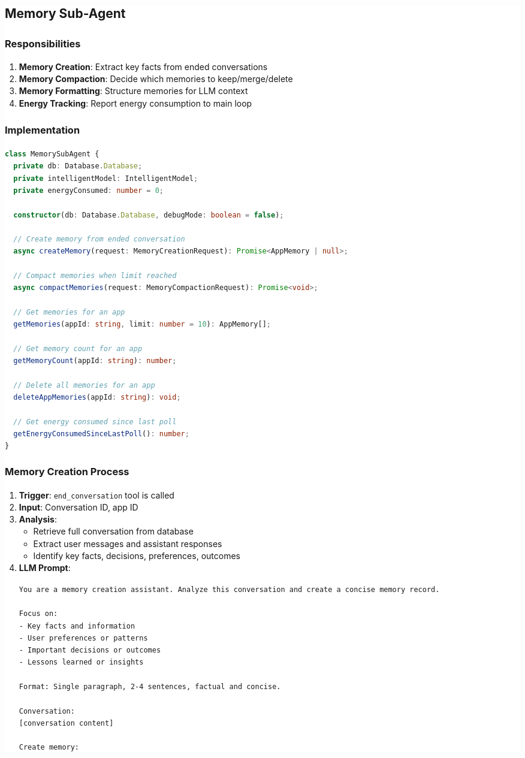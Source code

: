 ## Memory Sub-Agent

### Responsibilities

1. **Memory Creation**: Extract key facts from ended conversations
2. **Memory Compaction**: Decide which memories to keep/merge/delete
3. **Memory Formatting**: Structure memories for LLM context
4. **Energy Tracking**: Report energy consumption to main loop

### Implementation

```typescript
class MemorySubAgent {
  private db: Database.Database;
  private intelligentModel: IntelligentModel;
  private energyConsumed: number = 0;
  
  constructor(db: Database.Database, debugMode: boolean = false);
  
  // Create memory from ended conversation
  async createMemory(request: MemoryCreationRequest): Promise<AppMemory | null>;
  
  // Compact memories when limit reached
  async compactMemories(request: MemoryCompactionRequest): Promise<void>;
  
  // Get memories for an app
  getMemories(appId: string, limit: number = 10): AppMemory[];
  
  // Get memory count for an app
  getMemoryCount(appId: string): number;
  
  // Delete all memories for an app
  deleteAppMemories(appId: string): void;
  
  // Get energy consumed since last poll
  getEnergyConsumedSinceLastPoll(): number;
}
```

### Memory Creation Process

1. **Trigger**: `end_conversation` tool is called
2. **Input**: Conversation ID, app ID
3. **Analysis**: 
   - Retrieve full conversation from database
   - Extract user messages and assistant responses
   - Identify key facts, decisions, preferences, outcomes
4. **LLM Prompt**:
   ```
   You are a memory creation assistant. Analyze this conversation and create a concise memory record.
   
   Focus on:
   - Key facts and information
   - User preferences or patterns
   - Important decisions or outcomes
   - Lessons learned or insights
   
   Format: Single paragraph, 2-4 sentences, factual and concise.
   
   Conversation:
   [conversation content]
   
   Create memory:
   ```